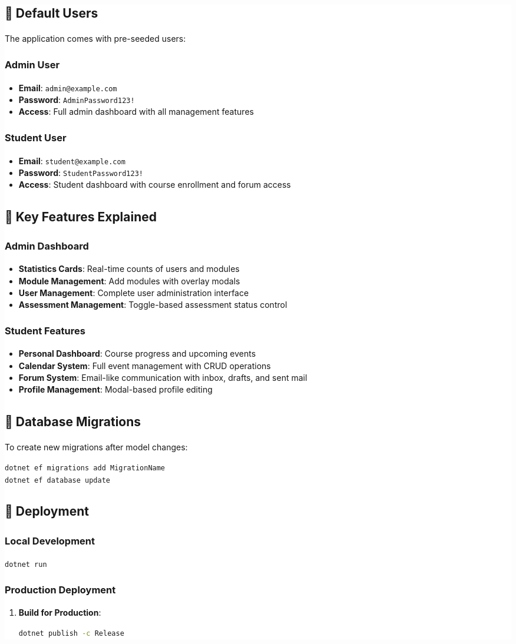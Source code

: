 ## 🔐 Default Users

The application comes with pre-seeded users:

### Admin User
- **Email**: `admin@example.com`
- **Password**: `AdminPassword123!`
- **Access**: Full admin dashboard with all management features

### Student User
- **Email**: `student@example.com`
- **Password**: `StudentPassword123!`
- **Access**: Student dashboard with course enrollment and forum access

## 🎯 Key Features Explained

### Admin Dashboard
- **Statistics Cards**: Real-time counts of users and modules
- **Module Management**: Add modules with overlay modals
- **User Management**: Complete user administration interface
- **Assessment Management**: Toggle-based assessment status control

### Student Features
- **Personal Dashboard**: Course progress and upcoming events
- **Calendar System**: Full event management with CRUD operations
- **Forum System**: Email-like communication with inbox, drafts, and sent mail
- **Profile Management**: Modal-based profile editing

## 🔄 Database Migrations

To create new migrations after model changes:
```bash
dotnet ef migrations add MigrationName
dotnet ef database update
```

## 🚀 Deployment

### Local Development
```bash
dotnet run
```

### Production Deployment
1. **Build for Production**:
   ```bash
   dotnet publish -c Release
   ```
